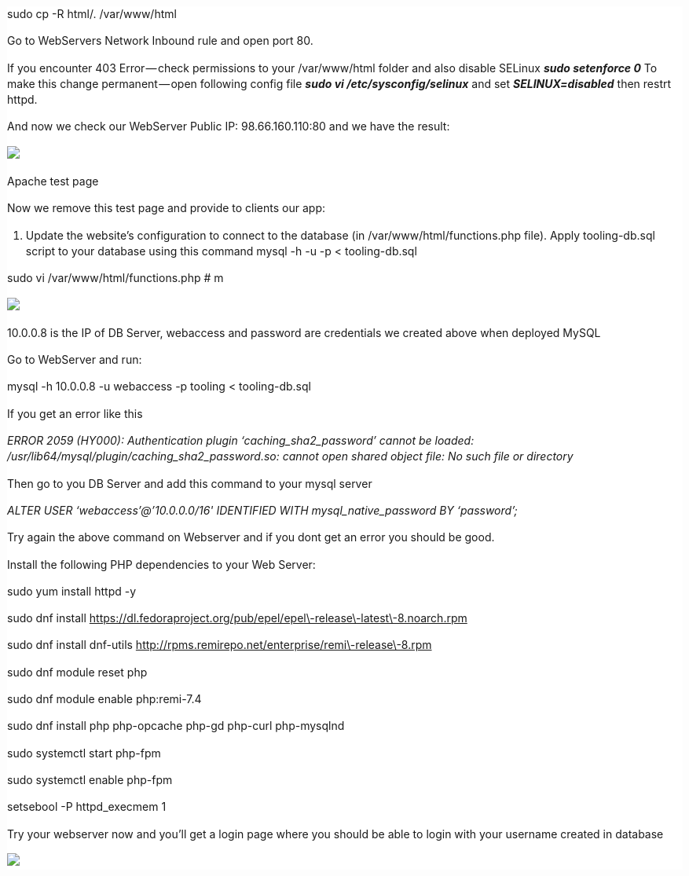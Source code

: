 sudo cp -R html/. /var/www/html

Go to WebServers Network Inbound rule and open port 80.

If you encounter 403 Error — check permissions to your /var/www/html folder and also disable SELinux **_sudo setenforce 0_** To make this change permanent — open following config file **_sudo vi /etc/sysconfig/selinux_** and set **_SELINUX=disabled_** then restrt httpd.

And now we check our WebServer Public IP: 98.66.160.110:80 and we have the result:

![](https://cdn-images-1.medium.com/max/800/1*waRwhMGBSRMMVS3Wlr5fDg.png)

Apache test page

Now we remove this test page and provide to clients our app:

1.  Update the website’s configuration to connect to the database (in /var/www/html/functions.php file). Apply tooling-db.sql script to your database using this command mysql -h -u -p < tooling-db.sql

sudo vi /var/www/html/functions.php \# m

![](https://cdn-images-1.medium.com/max/800/1*LXckZOr47t3fqMDZKj1X1A.png)

10.0.0.8 is the IP of DB Server, webaccess and password are credentials we created above when deployed MySQL

Go to WebServer and run:

mysql -h 10.0.0.8 -u webaccess -p tooling < tooling-db.sql

If you get an error like this

_ERROR 2059 (HY000): Authentication plugin ‘caching\_sha2\_password’ cannot be loaded: /usr/lib64/mysql/plugin/caching\_sha2\_password.so: cannot open shared object file: No such file or directory_

Then go to you DB Server and add this command to your mysql server

_ALTER USER ‘webaccess’@’10.0.0.0/16' IDENTIFIED WITH mysql\_native\_password BY ‘password’;_

Try again the above command on Webserver and if you dont get an error you should be good.

Install the following PHP dependencies to your Web Server:

sudo yum install httpd \-y  
  
sudo dnf install https://dl.fedoraproject.org/pub/epel/epel\-release\-latest\-8.noarch.rpm  
  
sudo dnf install dnf\-utils http://rpms.remirepo.net/enterprise/remi\-release\-8.rpm  
  
sudo dnf module reset php  
  
sudo dnf module enable php:remi\-7.4  
  
sudo dnf install php php\-opcache php\-gd php\-curl php\-mysqlnd  
  
sudo systemctl start php\-fpm  
  
sudo systemctl enable php\-fpm  
  
setsebool \-P httpd\_execmem 1

Try your webserver now and you’ll get a login page where you should be able to login with your username created in database

![](https://cdn-images-1.medium.com/max/800/1*ZTb637wy3eDfhMIa9jcJuQ.png)